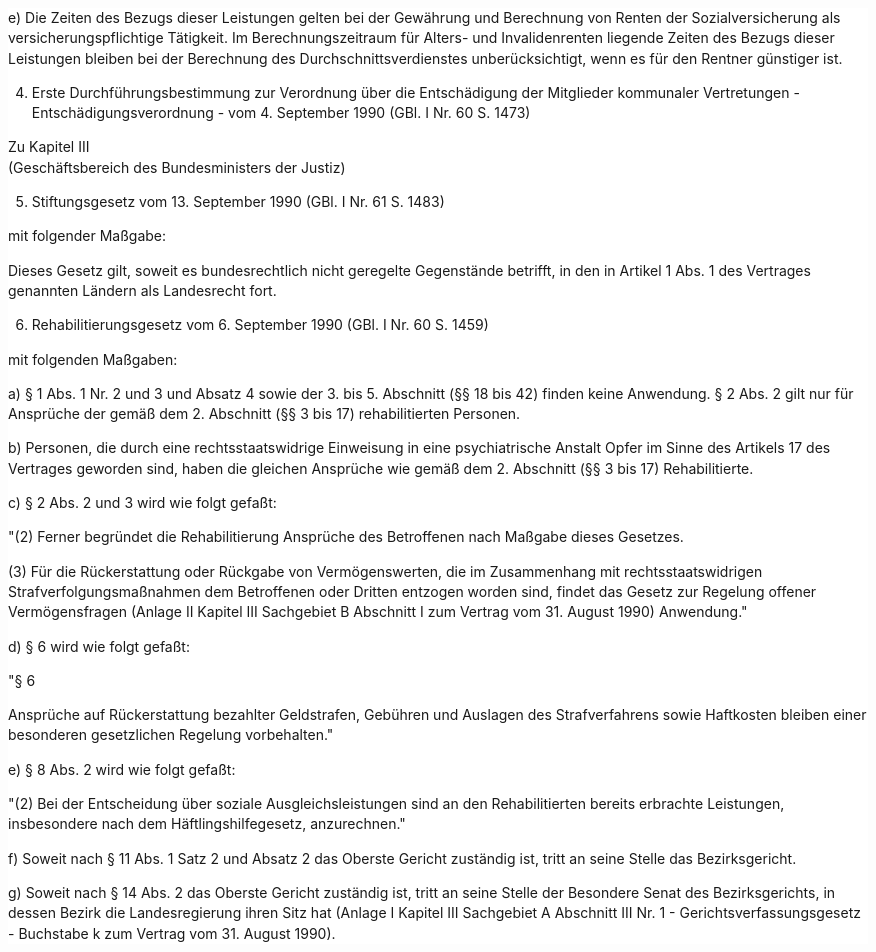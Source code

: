 e) Die Zeiten des Bezugs dieser Leistungen gelten bei der Gewährung und Berechnung von Renten der Sozialversicherung als versicherungspflichtige Tätigkeit. Im Berechnungszeitraum für Alters- und Invalidenrenten liegende Zeiten des Bezugs dieser Leistungen bleiben bei der Berechnung des Durchschnittsverdienstes unberücksichtigt, wenn es für den Rentner günstiger ist.

4. Erste Durchführungsbestimmung zur Verordnung über die Entschädigung der Mitglieder kommunaler Vertretungen - Entschädigungsverordnung - vom 4. September 1990 (GBl. I Nr. 60 S. 1473)

  
  
Zu Kapitel III  
(Geschäftsbereich des Bundesministers der Justiz)

5. Stiftungsgesetz vom 13. September 1990 (GBl. I Nr. 61 S. 1483)

mit folgender Maßgabe:

Dieses Gesetz gilt, soweit es bundesrechtlich nicht geregelte Gegenstände betrifft, in den in Artikel 1 Abs. 1 des Vertrages genannten Ländern als Landesrecht fort.

6. Rehabilitierungsgesetz vom 6. September 1990 (GBl. I Nr. 60 S. 1459)

mit folgenden Maßgaben:

a) § 1 Abs. 1 Nr. 2 und 3 und Absatz 4 sowie der 3. bis 5. Abschnitt (§§ 18 bis 42) finden keine Anwendung. § 2 Abs. 2 gilt nur für Ansprüche der gemäß dem 2. Abschnitt (§§ 3 bis 17) rehabilitierten Personen.

b) Personen, die durch eine rechtsstaatswidrige Einweisung in eine psychiatrische Anstalt Opfer im Sinne des Artikels 17 des Vertrages geworden sind, haben die gleichen Ansprüche wie gemäß dem 2. Abschnitt (§§ 3 bis 17) Rehabilitierte.

c) § 2 Abs. 2 und 3 wird wie folgt gefaßt:

"(2) Ferner begründet die Rehabilitierung Ansprüche des Betroffenen nach Maßgabe dieses Gesetzes.

(3) Für die Rückerstattung oder Rückgabe von Vermögenswerten, die im Zusammenhang mit rechtsstaatswidrigen Strafverfolgungsmaßnahmen dem Betroffenen oder Dritten entzogen worden sind, findet das Gesetz zur Regelung offener Vermögensfragen (Anlage II Kapitel III Sachgebiet B Abschnitt I zum Vertrag vom 31. August 1990) Anwendung."

d) § 6 wird wie folgt gefaßt:

  
  
  
  
"§ 6

Ansprüche auf Rückerstattung bezahlter Geldstrafen, Gebühren und Auslagen des Strafverfahrens sowie Haftkosten bleiben einer besonderen gesetzlichen Regelung vorbehalten."

e) § 8 Abs. 2 wird wie folgt gefaßt:

"(2) Bei der Entscheidung über soziale Ausgleichsleistungen sind an den Rehabilitierten bereits erbrachte Leistungen, insbesondere nach dem Häftlingshilfegesetz, anzurechnen."

f) Soweit nach § 11 Abs. 1 Satz 2 und Absatz 2 das Oberste Gericht zuständig ist, tritt an seine Stelle das Bezirksgericht.

g) Soweit nach § 14 Abs. 2 das Oberste Gericht zuständig ist, tritt an seine Stelle der Besondere Senat des Bezirksgerichts, in dessen Bezirk die Landesregierung ihren Sitz hat (Anlage I Kapitel III Sachgebiet A Abschnitt III Nr. 1 - Gerichtsverfassungsgesetz - Buchstabe k zum Vertrag vom 31. August 1990).
